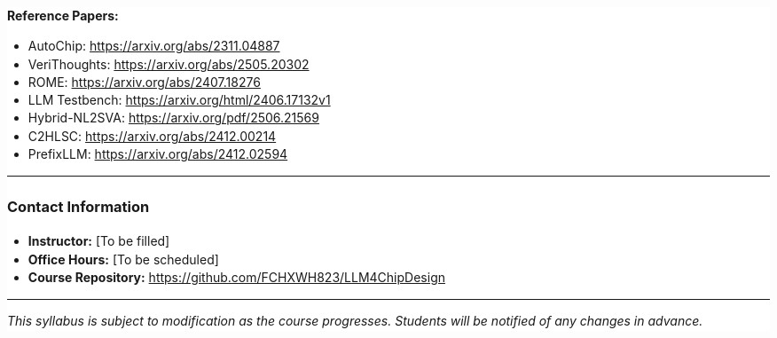**Reference Papers:**
- AutoChip: https://arxiv.org/abs/2311.04887
- VeriThoughts: https://arxiv.org/abs/2505.20302
- ROME: https://arxiv.org/abs/2407.18276
- LLM Testbench: https://arxiv.org/html/2406.17132v1
- Hybrid-NL2SVA: https://arxiv.org/pdf/2506.21569
- C2HLSC: https://arxiv.org/abs/2412.00214
- PrefixLLM: https://arxiv.org/abs/2412.02594

---

### Contact Information
- **Instructor:** [To be filled]
- **Office Hours:** [To be scheduled]
- **Course Repository:** https://github.com/FCHXWH823/LLM4ChipDesign

---

*This syllabus is subject to modification as the course progresses. Students will be notified of any changes in advance.*
